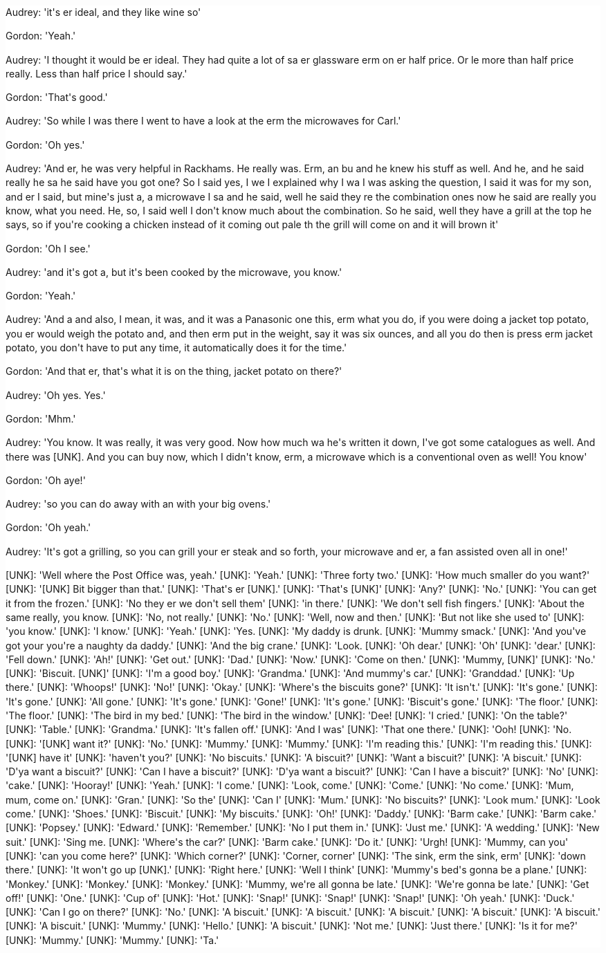 Audrey: 'it's er ideal, and they like wine so'

Gordon: 'Yeah.'

Audrey: 'I thought it would be er ideal.
They had quite a lot of sa er glassware erm on er half price.
Or le more than half price really.
Less than half price I should say.'

Gordon: 'That's good.'

Audrey: 'So while I was there I went to have a look at the erm the microwaves for Carl.'

Gordon: 'Oh yes.'

Audrey: 'And er, he was very helpful in Rackhams.
He really was.
Erm, an bu and he knew his stuff as well.
And he, and he said really he sa he said have you got one?
So I said yes, I we I explained why I wa I was asking the question, I said it was for my son, and er I said, but mine's just a, a microwave I sa and he said, well he said they re the combination ones now he said are really you know, what you need.
He, so, I said well I don't know much about the combination.
So he said, well they have a grill at the top he says, so if you're cooking a chicken instead of it coming out pale th the grill will come on and it will brown it'

Gordon: 'Oh I see.'

Audrey: 'and it's got a, but it's been cooked by the microwave, you know.'

Gordon: 'Yeah.'

Audrey: 'And a and also, I mean, it was, and it was a Panasonic one this, erm what you do, if you were doing a jacket top potato, you er would weigh the potato and, and then erm put in the weight, say it was six ounces, and all you do then is press erm jacket potato, you don't have to put any time, it automatically does it for the time.'

Gordon: 'And that er, that's what it is on the thing, jacket potato on there?'

Audrey: 'Oh yes.
Yes.'

Gordon: 'Mhm.'

Audrey: 'You know.
It was really, it was very good.
Now how much wa he's written it down, I've got some catalogues as well.
And there was [UNK].
And you can buy now, which I didn't know, erm, a microwave which is a conventional oven as well!
You know'

Gordon: 'Oh aye!'

Audrey: 'so you can do away with an with your big ovens.'

Gordon: 'Oh yeah.'

Audrey: 'It's got a grilling, so you can grill your er steak and so forth, your microwave and er, a fan assisted oven all in one!'


[UNK]: 'Well where the Post Office was, yeah.'
[UNK]: 'Yeah.'
[UNK]: 'Three forty two.'
[UNK]: 'How much smaller do you want?'
[UNK]: '[UNK] Bit bigger than that.'
[UNK]: 'That's er [UNK].'
[UNK]: 'That's [UNK]'
[UNK]: 'Any?'
[UNK]: 'No.'
[UNK]: 'You can get it from the frozen.'
[UNK]: 'No they er we don't sell them'
[UNK]: 'in there.'
[UNK]: 'We don't sell fish fingers.'
[UNK]: 'About the same really, you know.
[UNK]: 'No, not really.'
[UNK]: 'No.'
[UNK]: 'Well, now and then.'
[UNK]: 'But not like she used to'
[UNK]: 'you know.'
[UNK]: 'I know.'
[UNK]: 'Yeah.'
[UNK]: 'Yes.
[UNK]: 'My daddy is drunk.
[UNK]: 'Mummy smack.'
[UNK]: 'And you've got your you're a naughty da daddy.'
[UNK]: 'And the big crane.'
[UNK]: 'Look.
[UNK]: 'Oh dear.'
[UNK]: 'Oh'
[UNK]: 'dear.'
[UNK]: 'Fell down.'
[UNK]: 'Ah!'
[UNK]: 'Get out.'
[UNK]: 'Dad.'
[UNK]: 'Now.'
[UNK]: 'Come on then.'
[UNK]: 'Mummy, [UNK]'
[UNK]: 'No.'
[UNK]: 'Biscuit. [UNK]'
[UNK]: 'I'm a good boy.'
[UNK]: 'Grandma.'
[UNK]: 'And mummy's car.'
[UNK]: 'Granddad.'
[UNK]: 'Up there.'
[UNK]: 'Whoops!'
[UNK]: 'No!'
[UNK]: 'Okay.'
[UNK]: 'Where's the biscuits gone?'
[UNK]: 'It isn't.'
[UNK]: 'It's gone.'
[UNK]: 'It's gone.'
[UNK]: 'All gone.'
[UNK]: 'It's gone.'
[UNK]: 'Gone!'
[UNK]: 'It's gone.'
[UNK]: 'Biscuit's gone.'
[UNK]: 'The floor.'
[UNK]: 'The floor.'
[UNK]: 'The bird in my bed.'
[UNK]: 'The bird in the window.'
[UNK]: 'Dee!
[UNK]: 'I cried.'
[UNK]: 'On the table?'
[UNK]: 'Table.'
[UNK]: 'Grandma.'
[UNK]: 'It's fallen off.'
[UNK]: 'And I was'
[UNK]: 'That one there.'
[UNK]: 'Ooh!
[UNK]: 'No.
[UNK]: '[UNK] want it?'
[UNK]: 'No.'
[UNK]: 'Mummy.'
[UNK]: 'Mummy.'
[UNK]: 'I'm reading this.'
[UNK]: 'I'm reading this.'
[UNK]: '[UNK] have it'
[UNK]: 'haven't you?'
[UNK]: 'No biscuits.'
[UNK]: 'A biscuit?'
[UNK]: 'Want a biscuit?'
[UNK]: 'A biscuit.'
[UNK]: 'D'ya want a biscuit?'
[UNK]: 'Can I have a biscuit?'
[UNK]: 'D'ya want a biscuit?'
[UNK]: 'Can I have a biscuit?'
[UNK]: 'No'
[UNK]: 'cake.'
[UNK]: 'Hooray!'
[UNK]: 'Yeah.'
[UNK]: 'I come.'
[UNK]: 'Look, come.'
[UNK]: 'Come.'
[UNK]: 'No come.'
[UNK]: 'Mum, mum, come on.'
[UNK]: 'Gran.'
[UNK]: 'So the'
[UNK]: 'Can I'
[UNK]: 'Mum.'
[UNK]: 'No biscuits?'
[UNK]: 'Look mum.'
[UNK]: 'Look come.'
[UNK]: 'Shoes.'
[UNK]: 'Biscuit.'
[UNK]: 'My biscuits.'
[UNK]: 'Oh!'
[UNK]: 'Daddy.'
[UNK]: 'Barm cake.'
[UNK]: 'Barm cake.'
[UNK]: 'Popsey.'
[UNK]: 'Edward.'
[UNK]: 'Remember.'
[UNK]: 'No I put them in.'
[UNK]: 'Just me.'
[UNK]: 'A wedding.'
[UNK]: 'New suit.'
[UNK]: 'Sing me.
[UNK]: 'Where's the car?'
[UNK]: 'Barm cake.'
[UNK]: 'Do it.'
[UNK]: 'Urgh!
[UNK]: 'Mummy, can you'
[UNK]: 'can you come here?'
[UNK]: 'Which corner?'
[UNK]: 'Corner, corner'
[UNK]: 'The sink, erm the sink, erm'
[UNK]: 'down there.'
[UNK]: 'It won't go up [UNK].'
[UNK]: 'Right here.'
[UNK]: 'Well I think'
[UNK]: 'Mummy's bed's gonna be a plane.'
[UNK]: 'Monkey.'
[UNK]: 'Monkey.'
[UNK]: 'Monkey.'
[UNK]: 'Mummy, we're all gonna be late.'
[UNK]: 'We're gonna be late.'
[UNK]: 'Get off!'
[UNK]: 'One.'
[UNK]: 'Cup of'
[UNK]: 'Hot.'
[UNK]: 'Snap!'
[UNK]: 'Snap!'
[UNK]: 'Snap!'
[UNK]: 'Oh yeah.'
[UNK]: 'Duck.'
[UNK]: 'Can I go on there?'
[UNK]: 'No.'
[UNK]: 'A biscuit.'
[UNK]: 'A biscuit.'
[UNK]: 'A biscuit.'
[UNK]: 'A biscuit.'
[UNK]: 'A biscuit.'
[UNK]: 'A biscuit.'
[UNK]: 'Mummy.'
[UNK]: 'Hello.'
[UNK]: 'A biscuit.'
[UNK]: 'Not me.'
[UNK]: 'Just there.'
[UNK]: 'Is it for me?'
[UNK]: 'Mummy.'
[UNK]: 'Mummy.'
[UNK]: 'Ta.'